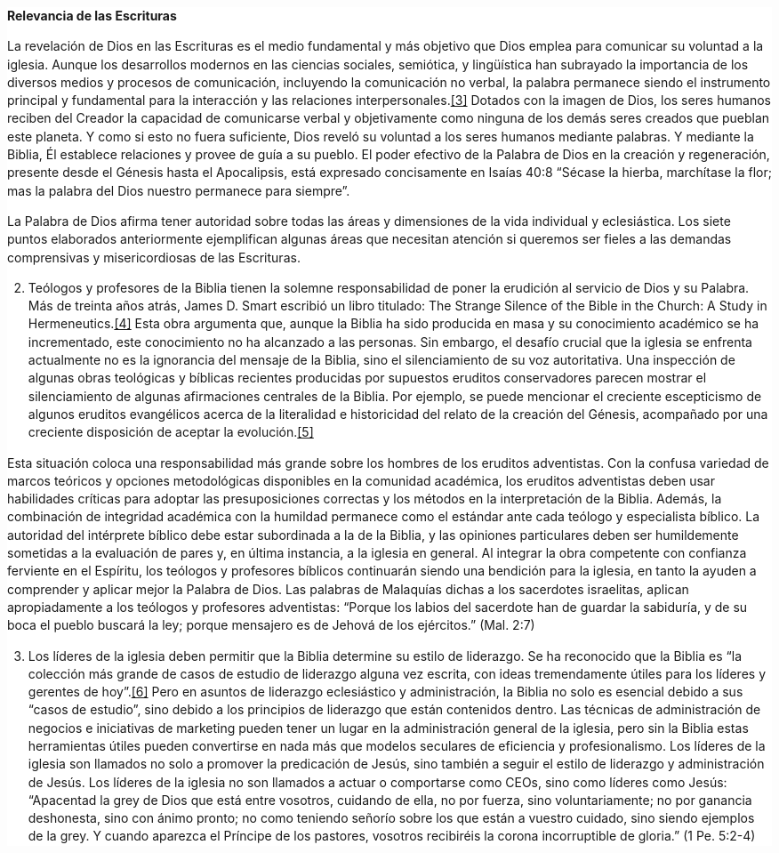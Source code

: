  **Relevancia de las Escrituras**  
  
 La revelación de Dios en las Escrituras es el medio fundamental y más objetivo que Dios emplea para comunicar su voluntad a la iglesia. Aunque los desarrollos modernos en las ciencias sociales, semiótica, y lingüística han subrayado la importancia de los diversos medios y procesos de comunicación, incluyendo la comunicación no verbal, la palabra permanece siendo el instrumento principal y fundamental para la interacción y las relaciones interpersonales.[[3]](#fn3) Dotados con la imagen de Dios, los seres humanos reciben del Creador la capacidad de comunicarse verbal y objetivamente como ninguna de los demás seres creados que pueblan este planeta. Y como si esto no fuera suficiente, Dios reveló su voluntad a los seres humanos mediante palabras. Y mediante la Biblia, Él establece relaciones y provee de guía a su pueblo. El poder efectivo de la Palabra de Dios en la creación y regeneración, presente desde el Génesis hasta el Apocalipsis, está expresado concisamente en Isaías 40:8 “Sécase la hierba, marchítase la flor; mas la palabra del Dios nuestro permanece para siempre”.

 La Palabra de Dios afirma tener autoridad sobre todas las áreas y dimensiones de la vida individual y eclesiástica. Los siete puntos elaborados anteriormente ejemplifican algunas áreas que necesitan atención si queremos ser fieles a las demandas comprensivas y misericordiosas de las Escrituras.

 
 2. Teólogos y profesores de la Biblia tienen la solemne responsabilidad de poner la erudición al servicio de Dios y su Palabra. Más de treinta años atrás, James D. Smart escribió un libro titulado: The Strange Silence of the Bible in the Church: A Study in Hermeneutics.[[4]](#fn4) Esta obra argumenta que, aunque la Biblia ha sido producida en masa y su conocimiento académico se ha incrementado, este conocimiento no ha alcanzado a las personas. Sin embargo, el desafío crucial que la iglesia se enfrenta actualmente no es la ignorancia del mensaje de la Biblia, sino el silenciamiento de su voz autoritativa. Una inspección de algunas obras teológicas y bíblicas recientes producidas por supuestos eruditos conservadores parecen mostrar el silenciamiento de algunas afirmaciones centrales de la Biblia. Por ejemplo, se puede mencionar el creciente escepticismo de algunos eruditos evangélicos acerca de la literalidad e historicidad del relato de la creación del Génesis, acompañado por una creciente disposición de aceptar la evolución.[[5]](#fn5)
 
 Esta situación coloca una responsabilidad más grande sobre los hombres de los eruditos adventistas. Con la confusa variedad de marcos teóricos y opciones metodológicas disponibles en la comunidad académica, los eruditos adventistas deben usar habilidades críticas para adoptar las presuposiciones correctas y los métodos en la interpretación de la Biblia. Además, la combinación de integridad académica con la humildad permanece como el estándar ante cada teólogo y especialista bíblico. La autoridad del intérprete bíblico debe estar subordinada a la de la Biblia, y las opiniones particulares deben ser humildemente sometidas a la evaluación de pares y, en última instancia, a la iglesia en general. Al integrar la obra competente con confianza ferviente en el Espíritu, los teólogos y profesores bíblicos continuarán siendo una bendición para la iglesia, en tanto la ayuden a comprender y aplicar mejor la Palabra de Dios. Las palabras de Malaquías dichas a los sacerdotes israelitas, aplican apropiadamente a los teólogos y profesores adventistas: “Porque los labios del sacerdote han de guardar la sabiduría, y de su boca el pueblo buscará la ley; porque mensajero es de Jehová de los ejércitos.” (Mal. 2:7)

 
 3.  Los líderes de la iglesia deben permitir que la Biblia determine su estilo de liderazgo. Se ha reconocido que la Biblia es “la colección más grande de casos de estudio de liderazgo alguna vez escrita, con ideas tremendamente útiles para los líderes y gerentes de hoy”.[[6]](#fn6) Pero en asuntos de liderazgo eclesiástico y administración, la Biblia no solo es esencial debido a sus “casos de estudio”, sino debido a los principios de liderazgo que están contenidos dentro. Las técnicas de administración de negocios e iniciativas de marketing pueden tener un lugar en la administración general de la iglesia, pero sin la Biblia estas herramientas útiles pueden convertirse en nada más que modelos seculares de eficiencia y profesionalismo. Los líderes de la iglesia son llamados no solo a promover la predicación de Jesús, sino también a seguir el estilo de liderazgo y administración de Jesús. Los líderes de la iglesia no son llamados a actuar o comportarse como CEOs, sino como líderes como Jesús: “Apacentad la grey de Dios que está entre vosotros, cuidando de ella, no por fuerza, sino voluntariamente; no por ganancia deshonesta, sino con ánimo pronto; no como teniendo señorío sobre los que están a vuestro cuidado, sino siendo ejemplos de la grey. Y cuando aparezca el Príncipe de los pastores, vosotros recibiréis la corona incorruptible de gloria.” (1 Pe. 5:2-4)
